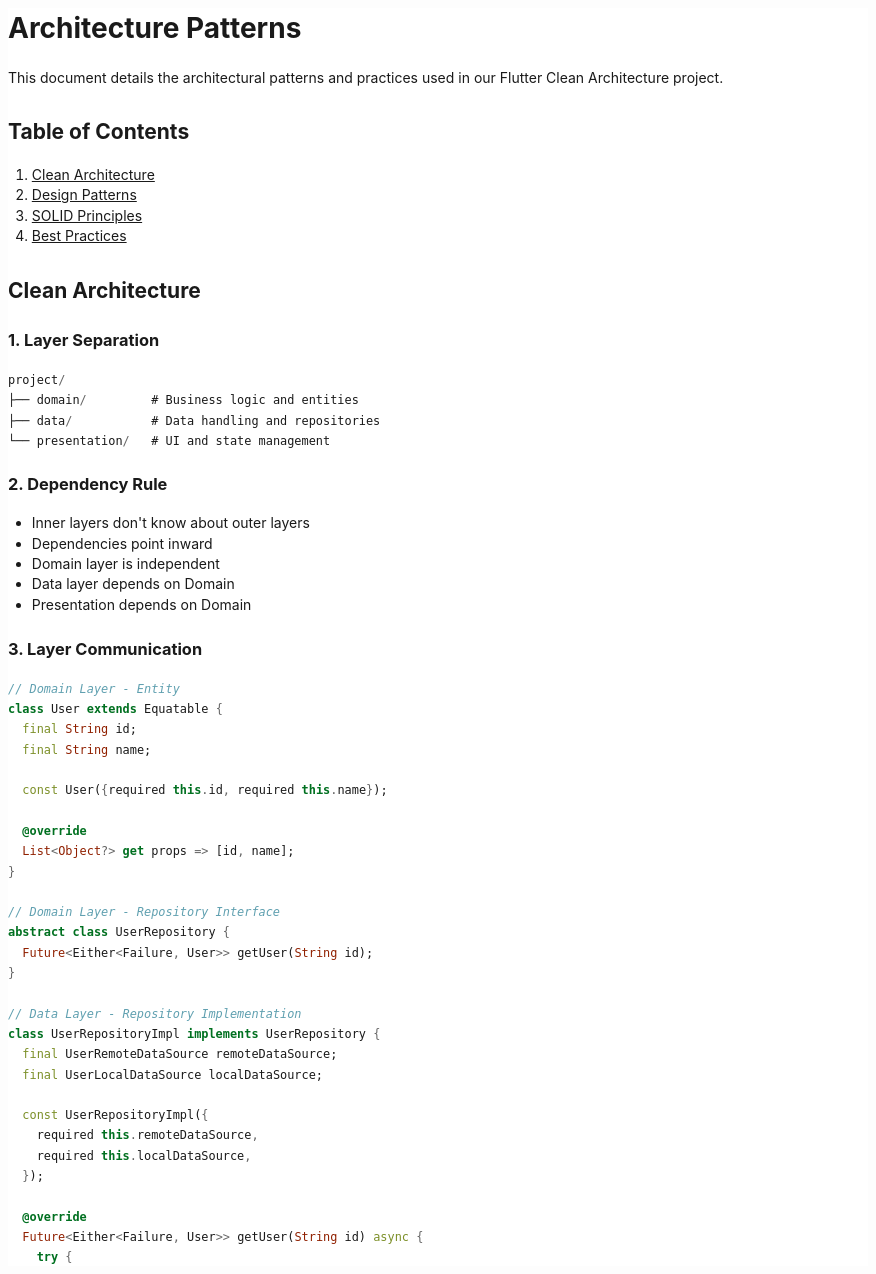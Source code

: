 # Architecture Patterns

This document details the architectural patterns and practices used in our Flutter Clean Architecture project.

## Table of Contents
1. [Clean Architecture](#clean-architecture)
2. [Design Patterns](#design-patterns)
3. [SOLID Principles](#solid-principles)
4. [Best Practices](#best-practices)

## Clean Architecture

### 1. Layer Separation

```dart
project/
├── domain/         # Business logic and entities
├── data/           # Data handling and repositories
└── presentation/   # UI and state management
```

### 2. Dependency Rule

- Inner layers don't know about outer layers
- Dependencies point inward
- Domain layer is independent
- Data layer depends on Domain
- Presentation depends on Domain

### 3. Layer Communication

```dart
// Domain Layer - Entity
class User extends Equatable {
  final String id;
  final String name;
  
  const User({required this.id, required this.name});
  
  @override
  List<Object?> get props => [id, name];
}

// Domain Layer - Repository Interface
abstract class UserRepository {
  Future<Either<Failure, User>> getUser(String id);
}

// Data Layer - Repository Implementation
class UserRepositoryImpl implements UserRepository {
  final UserRemoteDataSource remoteDataSource;
  final UserLocalDataSource localDataSource;
  
  const UserRepositoryImpl({
    required this.remoteDataSource,
    required this.localDataSource,
  });
  
  @override
  Future<Either<Failure, User>> getUser(String id) async {
    try {
```